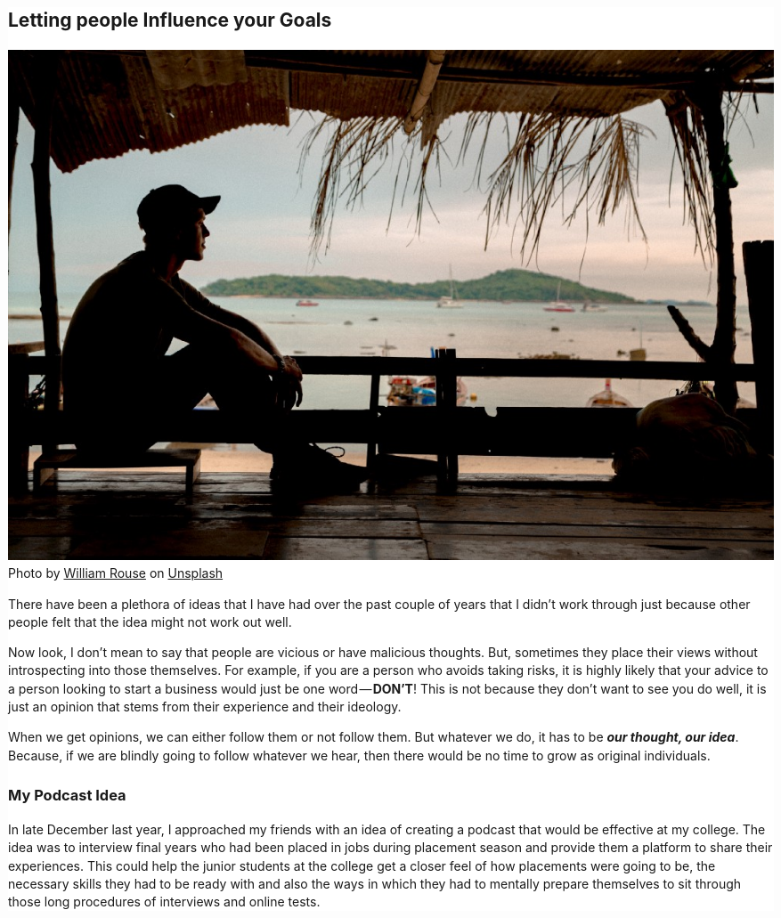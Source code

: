 ## Letting people Influence your Goals

![](/img/Bright-Idea-not-break-cocoon/people-influence.jpg)  
Photo by [William Rouse](https://unsplash.com/@williamrouse?utm_source=medium&utm_medium=referral) on [Unsplash](https://unsplash.com?utm_source=medium&utm_medium=referral)

There have been a plethora of ideas that I have had over the past couple of years that I didn’t work through just because other people felt that the idea might not work out well. 

Now look, I don’t mean to say that people are vicious or have malicious thoughts. But, sometimes they place their views without introspecting into those themselves. For example, if you are a person who avoids taking risks, it is highly likely that your advice to a person looking to start a business would just be one word — **DON’T**! This is not because they don’t want to see you do well, it is just an opinion that stems from their experience and their ideology. 

When we get opinions, we can either follow them or not follow them. But whatever we do, it has to be ***our thought, our idea***. Because, if we are blindly going to follow whatever we hear, then there would be no time to grow as original individuals.

### My Podcast Idea

In late December last year, I approached my friends with an idea of creating a podcast that would be effective at my college. The idea was to interview final years who had been placed in jobs during placement season and provide them a platform to share their experiences. This could help the junior students at the college get a closer feel of how placements were going to be, the necessary skills they had to be ready with and also the ways in which they had to mentally prepare themselves to sit through those long procedures of interviews and online tests.
